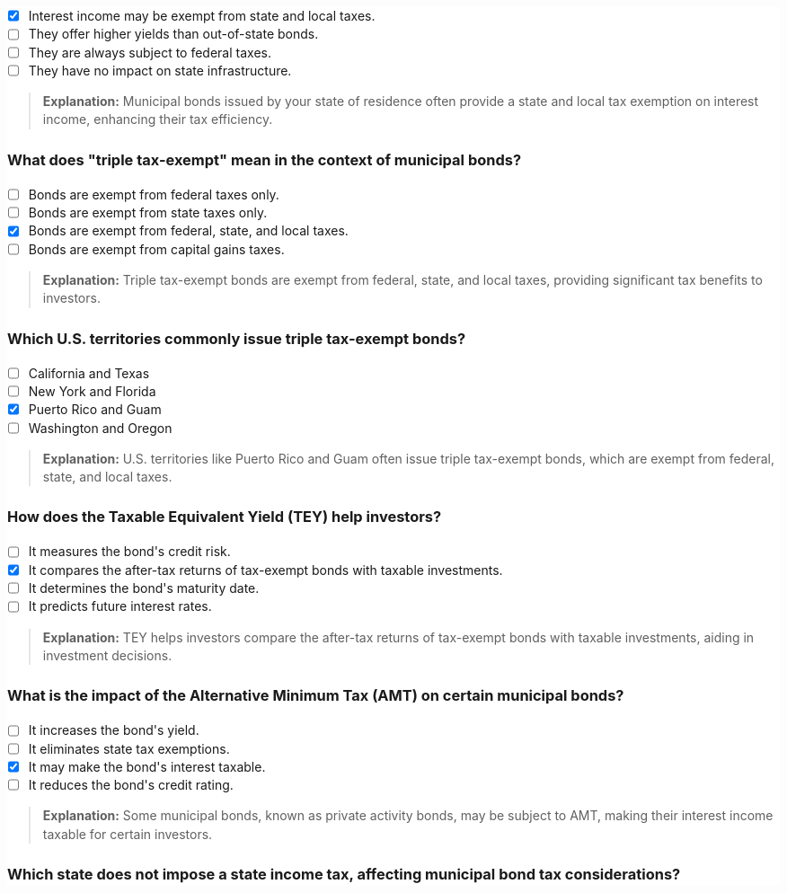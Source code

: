 - [x] Interest income may be exempt from state and local taxes.
- [ ] They offer higher yields than out-of-state bonds.
- [ ] They are always subject to federal taxes.
- [ ] They have no impact on state infrastructure.

> **Explanation:** Municipal bonds issued by your state of residence often provide a state and local tax exemption on interest income, enhancing their tax efficiency.

### What does "triple tax-exempt" mean in the context of municipal bonds?

- [ ] Bonds are exempt from federal taxes only.
- [ ] Bonds are exempt from state taxes only.
- [x] Bonds are exempt from federal, state, and local taxes.
- [ ] Bonds are exempt from capital gains taxes.

> **Explanation:** Triple tax-exempt bonds are exempt from federal, state, and local taxes, providing significant tax benefits to investors.

### Which U.S. territories commonly issue triple tax-exempt bonds?

- [ ] California and Texas
- [ ] New York and Florida
- [x] Puerto Rico and Guam
- [ ] Washington and Oregon

> **Explanation:** U.S. territories like Puerto Rico and Guam often issue triple tax-exempt bonds, which are exempt from federal, state, and local taxes.

### How does the Taxable Equivalent Yield (TEY) help investors?

- [ ] It measures the bond's credit risk.
- [x] It compares the after-tax returns of tax-exempt bonds with taxable investments.
- [ ] It determines the bond's maturity date.
- [ ] It predicts future interest rates.

> **Explanation:** TEY helps investors compare the after-tax returns of tax-exempt bonds with taxable investments, aiding in investment decisions.

### What is the impact of the Alternative Minimum Tax (AMT) on certain municipal bonds?

- [ ] It increases the bond's yield.
- [ ] It eliminates state tax exemptions.
- [x] It may make the bond's interest taxable.
- [ ] It reduces the bond's credit rating.

> **Explanation:** Some municipal bonds, known as private activity bonds, may be subject to AMT, making their interest income taxable for certain investors.

### Which state does not impose a state income tax, affecting municipal bond tax considerations?
